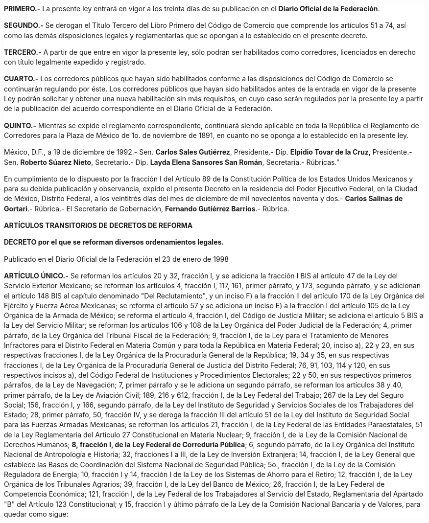 **PRIMERO.-** La presente ley entrará en vigor a los treinta días de su publicación en el **Diario Oficial de la Federación**.

**SEGUNDO.-** Se derogan el Título Tercero del Libro Primero del Código de Comercio que comprende los artículos 51 a 74, así como las demás disposiciones legales y reglamentarias que se opongan a lo establecido en el presente decreto.

**TERCERO.-** A partir de que entre en vigor la presente ley, sólo podrán ser habilitados como corredores, licenciados en derecho con título legalmente expedido y registrado.

**CUARTO.-** Los corredores públicos que hayan sido habilitados conforme a las disposiciones del Código de Comercio se continuarán regulando por éste. Los corredores públicos que hayan sido habilitados antes de la entrada en vigor de la presente Ley podrán solicitar y obtener una nueva habilitación sin más requisitos, en cuyo caso serán regulados por la presente ley a partir de la publicación del acuerdo correspondiente en el Diario Oficial de la Federación.

**QUINTO.-** Mientras se expide el reglamento correspondiente, continuará siendo aplicable en toda la República el Reglamento de Corredores para la Plaza de México de 1o. de noviembre de 1891, en cuanto no se oponga a lo establecido en la presente ley.

México, D.F., a 19 de diciembre de 1992.- Sen. **Carlos Sales Gutiérrez**, Presidente.- Dip. **Elpidio Tovar de la Cruz**, Presidente.- Sen. **Roberto Súarez Nieto**, Secretario.- Dip. **Layda Elena Sansores San Román**, Secretaria.- Rúbricas.\"

En cumplimiento de lo dispuesto por la fracción I del Artículo 89 de la Constitución Política de los Estados Unidos Mexicanos y para su debida publicación y observancia, expido el presente Decreto en la residencia del Poder Ejecutivo Federal, en la Ciudad de México, Distrito Federal, a los veintitrés días del mes de diciembre de mil novecientos noventa y dos.- **Carlos Salinas de Gortari**.- Rúbrica.- El Secretario de Gobernación, **Fernando Gutiérrez Barrios**.- Rúbrica.

**ARTÍCULOS TRANSITORIOS DE DECRETOS DE REFORMA**

**DECRETO por el que se reforman diversos ordenamientos legales.**

Publicado en el Diario Oficial de la Federación el 23 de enero de 1998

**ARTÍCULO ÚNICO.-** Se reforman los artículos 20 y 32, fracción I, y se adiciona la fracción I BIS al artículo 47 de la Ley del Servicio Exterior Mexicano; se reforman los artículos 4, fracción I, 117, 161, primer párrafo, y 173, segundo párrafo, y se adicionan el artículo 148 BIS al capítulo denominado \"Del Reclutamiento\", y un inciso F) a la fracción II del artículo 170 de la Ley Orgánica del Ejército y Fuerza Aérea Mexicanas; se reforma el artículo 57 y se adiciona un inciso E) a la fracción I del artículo 105 de la Ley Orgánica de la Armada de México; se reforma el artículo 4, fracción I, del Código de Justicia Militar; se adiciona el artículo 5 BIS a la Ley del Servicio Militar; se reforman los artículos 106 y 108 de la Ley Orgánica del Poder Judicial de la Federación; 4, primer párrafo, de la Ley Orgánica del Tribunal Fiscal de la Federación; 9, fracción I, de la Ley para el Tratamiento de Menores Infractores para el Distrito Federal en Materia Común y para toda la República en Materia Federal; 20, inciso a), 22 y 23, en sus respectivas fracciones I, de la Ley Orgánica de la Procuraduría General de la República; 19, 34 y 35, en sus respectivas fracciones I, de la Ley Orgánica de la Procuraduría General de Justicia del Distrito Federal; 76, 91, 103, 114 y 120, en sus respectivos incisos a), del Código Federal de Instituciones y Procedimientos Electorales; 22 y 50, en sus respectivos primeros párrafos, de la Ley de Navegación; 7, primer párrafo y se le adiciona un segundo párrafo, se reforman los artículos 38 y 40, primer párrafo, de la Ley de Aviación Civil; 189, 216 y 612, fracción I, de la Ley Federal del Trabajo; 267 de la Ley del Seguro Social; 156, fracción I, y 166, segundo párrafo, de la Ley del Instituto de Seguridad y Servicios Sociales de los Trabajadores del Estado; 28, primer párrafo, 50, fracción IV, y se deroga la fracción III del artículo 51 de la Ley del Instituto de Seguridad Social para las Fuerzas Armadas Mexicanas; se reforman los artículos 21, fracción I, de la Ley Federal de las Entidades Paraestatales, 51 de la Ley Reglamentaria del Artículo 27 Constitucional en Materia Nuclear; 9, fracción I, de la Ley de la Comisión Nacional de Derechos Humanos; **8, fracción I, de la Ley Federal de Correduría Pública**; 6, segundo párrafo, de la Ley Orgánica del Instituto Nacional de Antropología e Historia; 32, fracciones I a III, de la Ley de Inversión Extranjera; 14, fracción I, de la Ley General que establece las Bases de Coordinación del Sistema Nacional de Seguridad Pública; 5o., fracción I, de la Ley de la Comisión Reguladora de Energía; 10, fracción I y 14, fracción I de la Ley de los Sistemas de Ahorro para el Retiro; 12, fracción I, de la Ley Orgánica de los Tribunales Agrarios; 39, fracción I, de la Ley del Banco de México; 26, fracción I, de la Ley Federal de Competencia Económica; 121, fracción I, de la Ley Federal de los Trabajadores al Servicio del Estado, Reglamentaria del Apartado \"B\" del Artículo 123 Constitucional; y 15, fracción I y último párrafo de la Ley de la Comisión Nacional Bancaria y de Valores, para quedar como sigue: